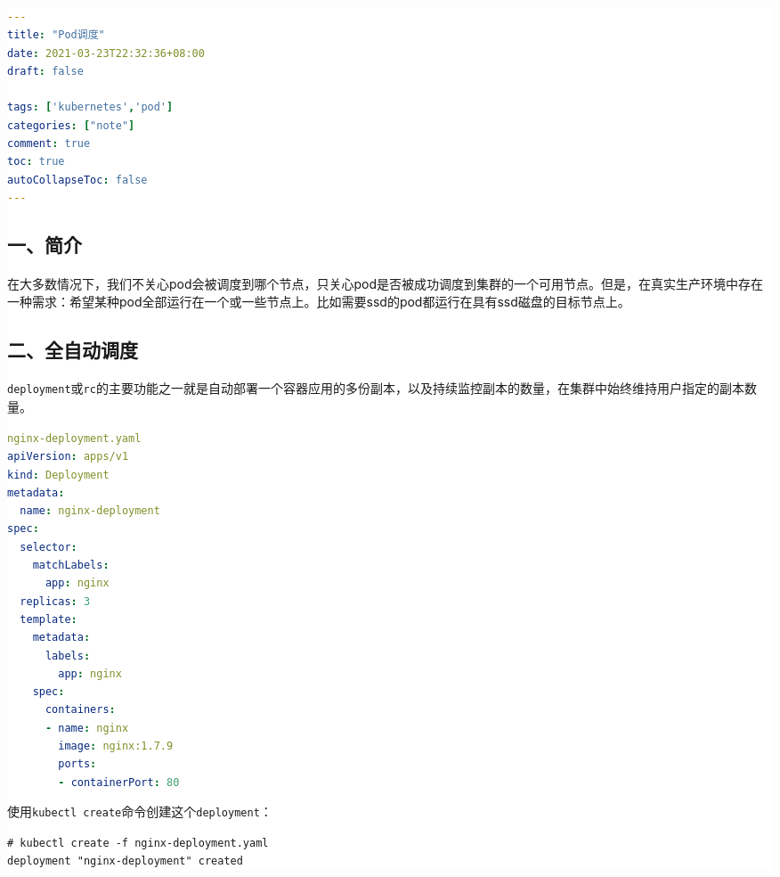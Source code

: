 ```yaml
---
title: "Pod调度"
date: 2021-03-23T22:32:36+08:00
draft: false

tags: ['kubernetes','pod']
categories: ["note"]
comment: true
toc: true
autoCollapseToc: false
---
```


## 一、简介

在大多数情况下，我们不关心pod会被调度到哪个节点，只关心pod是否被成功调度到集群的一个可用节点。但是，在真实生产环境中存在一种需求：希望某种pod全部运行在一个或一些节点上。比如需要ssd的pod都运行在具有ssd磁盘的目标节点上。

## 二、全自动调度

`deployment`或`rc`的主要功能之一就是自动部署一个容器应用的多份副本，以及持续监控副本的数量，在集群中始终维持用户指定的副本数量。

```yaml
nginx-deployment.yaml
apiVersion: apps/v1
kind: Deployment
metadata: 
  name: nginx-deployment
spec:
  selector:
    matchLabels:
      app: nginx
  replicas: 3
  template:
    metadata:
      labels: 
        app: nginx
    spec:
      containers:
      - name: nginx
        image: nginx:1.7.9
        ports:
        - containerPort: 80
```

使用`kubectl create`命令创建这个`deployment`：

```
# kubectl create -f nginx-deployment.yaml
deployment "nginx-deployment" created
```
